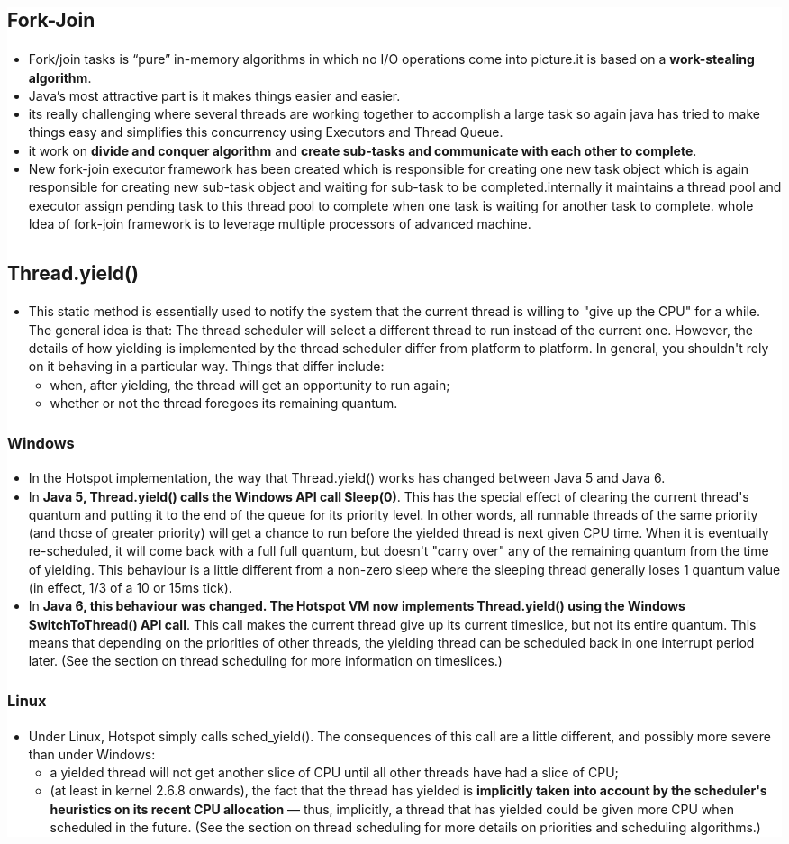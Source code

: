 ## Fork-Join
- Fork/join tasks is “pure” in-memory algorithms in which no I/O operations come into picture.it is based on a **work-stealing algorithm**. 
- Java’s most attractive part is it makes things easier and easier.
- its really challenging where several threads are working together to accomplish a large task so again java has tried to make things easy and simplifies this concurrency using Executors and Thread Queue.
- it work on **divide and conquer algorithm** and **create sub-tasks and communicate with each other to complete**.
- New fork-join executor framework has been created which is responsible for creating one new task object which is again responsible for creating new sub-task object and waiting for sub-task to be completed.internally it maintains a thread pool and executor assign pending task to this thread pool to complete when one task is waiting for another task to complete. whole Idea of fork-join framework is to leverage multiple processors of advanced machine.

## Thread.yield()
- This static method is essentially used to notify the system that the current thread is willing to "give up the CPU" for a while. The general idea is that: The thread scheduler will select a different thread to run instead of the current one. However, the details of how yielding is implemented by the thread scheduler differ from platform to platform. In general, you shouldn't rely on it behaving in a particular way. Things that differ include:
   - when, after yielding, the thread will get an opportunity to run again;
   - whether or not the thread foregoes its remaining quantum.

### Windows
- In the Hotspot implementation, the way that Thread.yield() works has changed between Java 5 and Java 6.
- In **Java 5, Thread.yield() calls the Windows API call Sleep(0)**. This has the special effect of clearing the current thread's quantum and putting it to the end of the queue for its priority level. In other words, all runnable threads of the same priority (and those of greater priority) will get a chance to run before the yielded thread is next given CPU time. When it is eventually re-scheduled, it will come back with a full full quantum, but doesn't "carry over" any of the remaining quantum from the time of yielding. This behaviour is a little different from a non-zero sleep where the sleeping thread generally loses 1 quantum value (in effect, 1/3 of a 10 or 15ms tick).
- In **Java 6, this behaviour was changed. The Hotspot VM now implements Thread.yield() using the Windows SwitchToThread() API call**. This call makes the current thread give up its current timeslice, but not its entire quantum. This means that depending on the priorities of other threads, the yielding thread can be scheduled back in one interrupt period later. (See the section on thread scheduling for more information on timeslices.)

### Linux
- Under Linux, Hotspot simply calls sched_yield(). The consequences of this call are a little different, and possibly more severe than under Windows:
    - a yielded thread will not get another slice of CPU until all other threads have had a slice of CPU;
    - (at least in kernel 2.6.8 onwards), the fact that the thread has yielded is **implicitly taken into account by the scheduler's heuristics on its recent CPU allocation** — thus, implicitly, a thread that has yielded could be given more CPU when scheduled in the future.
(See the section on thread scheduling for more details on priorities and scheduling algorithms.)
